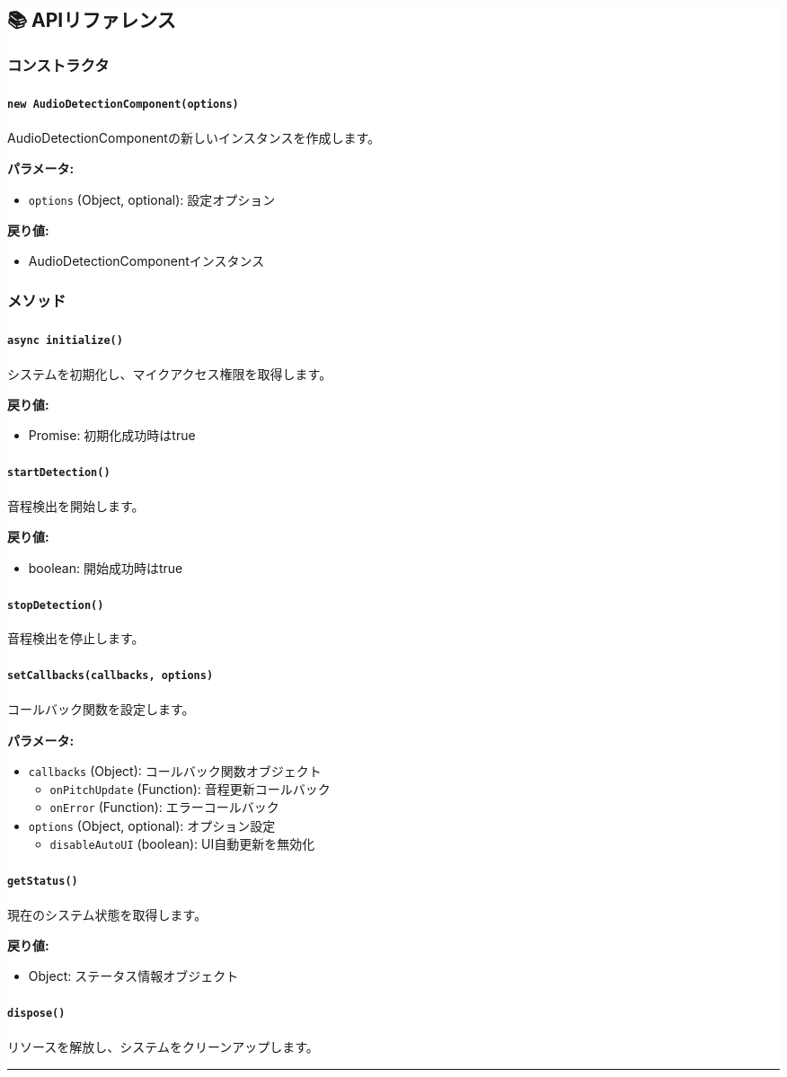 
## 📚 APIリファレンス

### コンストラクタ

#### `new AudioDetectionComponent(options)`

AudioDetectionComponentの新しいインスタンスを作成します。

**パラメータ:**
- `options` (Object, optional): 設定オプション

**戻り値:**
- AudioDetectionComponentインスタンス

### メソッド

#### `async initialize()`

システムを初期化し、マイクアクセス権限を取得します。

**戻り値:**
- Promise<boolean>: 初期化成功時はtrue

#### `startDetection()`

音程検出を開始します。

**戻り値:**
- boolean: 開始成功時はtrue

#### `stopDetection()`

音程検出を停止します。

#### `setCallbacks(callbacks, options)`

コールバック関数を設定します。

**パラメータ:**
- `callbacks` (Object): コールバック関数オブジェクト
  - `onPitchUpdate` (Function): 音程更新コールバック
  - `onError` (Function): エラーコールバック
- `options` (Object, optional): オプション設定
  - `disableAutoUI` (boolean): UI自動更新を無効化

#### `getStatus()`

現在のシステム状態を取得します。

**戻り値:**
- Object: ステータス情報オブジェクト

#### `dispose()`

リソースを解放し、システムをクリーンアップします。

---